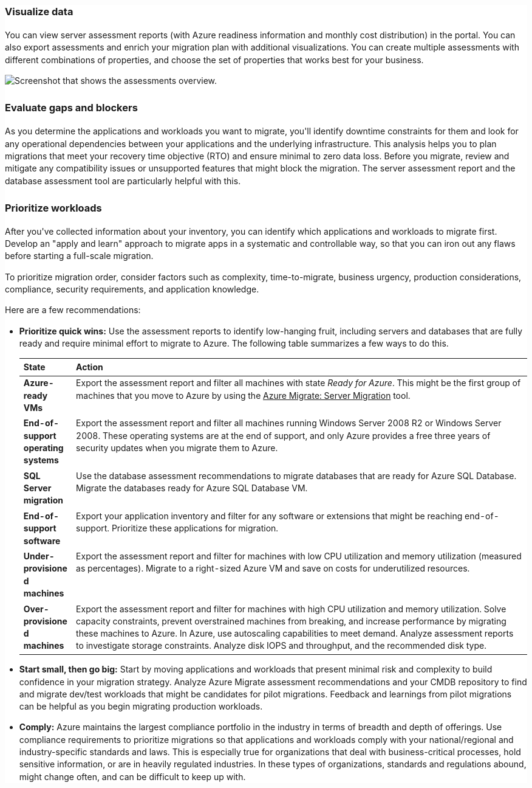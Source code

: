 ### Visualize data

You can view server assessment reports (with Azure readiness information and monthly cost distribution) in the portal. You can also export assessments and enrich your migration plan with additional visualizations. You can create multiple assessments with different combinations of properties, and choose the set of properties that works best for your business.

![Screenshot that shows the assessments overview.](https://learn.microsoft.com/en-us/training/modules/cloud-adoption-framework-plan/media/concepts-migration-planning/assessment-summary.png)

### Evaluate gaps and blockers

As you determine the applications and workloads you want to migrate, you'll identify downtime constraints for them and look for any operational dependencies between your applications and the underlying infrastructure. This analysis helps you to plan migrations that meet your recovery time objective (RTO) and ensure minimal to zero data loss. Before you migrate, review and mitigate any compatibility issues or unsupported features that might block the migration. The server assessment report and the database assessment tool are particularly helpful with this.

### Prioritize workloads

After you've collected information about your inventory, you can identify which applications and workloads to migrate first. Develop an "apply and learn" approach to migrate apps in a systematic and controllable way, so that you can iron out any flaws before starting a full-scale migration.

To prioritize migration order, consider factors such as complexity, time-to-migrate, business urgency, production considerations, compliance, security requirements, and application knowledge.

Here are a few recommendations:

- **Prioritize quick wins:** Use the assessment reports to identify low-hanging fruit, including servers and databases that are fully ready and require minimal effort to migrate to Azure. The following table summarizes a few ways to do this.
    
    |**State**|**Action**|
    |---|---|
    |**Azure-ready VMs**|Export the assessment report and filter all machines with state _Ready for Azure_. This might be the first group of machines that you move to Azure by using the [Azure Migrate: Server Migration](https://learn.microsoft.com/en-us/azure/migrate/migrate-services-overview#azure-migrate-server-migration-tool) tool.|
    |**End-of-support operating systems**|Export the assessment report and filter all machines running Windows Server 2008 R2 or Windows Server 2008. These operating systems are at the end of support, and only Azure provides a free three years of security updates when you migrate them to Azure.|
    |**SQL Server migration**|Use the database assessment recommendations to migrate databases that are ready for Azure SQL Database. Migrate the databases ready for Azure SQL Database VM.|
    |**End-of-support software**|Export your application inventory and filter for any software or extensions that might be reaching end-of-support. Prioritize these applications for migration.|
    |**Under-provisioned machines**|Export the assessment report and filter for machines with low CPU utilization and memory utilization (measured as percentages). Migrate to a right-sized Azure VM and save on costs for underutilized resources.|
    |**Over-provisioned machines**|Export the assessment report and filter for machines with high CPU utilization and memory utilization. Solve capacity constraints, prevent overstrained machines from breaking, and increase performance by migrating these machines to Azure. In Azure, use autoscaling capabilities to meet demand. Analyze assessment reports to investigate storage constraints. Analyze disk IOPS and throughput, and the recommended disk type.|
    
- **Start small, then go big:** Start by moving applications and workloads that present minimal risk and complexity to build confidence in your migration strategy. Analyze Azure Migrate assessment recommendations and your CMDB repository to find and migrate dev/test workloads that might be candidates for pilot migrations. Feedback and learnings from pilot migrations can be helpful as you begin migrating production workloads.
    
- **Comply:** Azure maintains the largest compliance portfolio in the industry in terms of breadth and depth of offerings. Use compliance requirements to prioritize migrations so that applications and workloads comply with your national/regional and industry-specific standards and laws. This is especially true for organizations that deal with business-critical processes, hold sensitive information, or are in heavily regulated industries. In these types of organizations, standards and regulations abound, might change often, and can be difficult to keep up with.
    